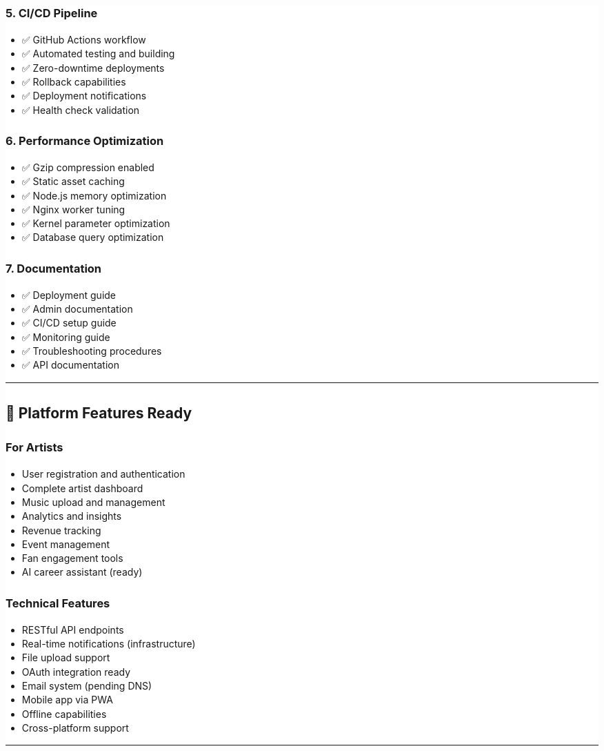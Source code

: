### 5. **CI/CD Pipeline**
- ✅ GitHub Actions workflow
- ✅ Automated testing and building
- ✅ Zero-downtime deployments
- ✅ Rollback capabilities
- ✅ Deployment notifications
- ✅ Health check validation

### 6. **Performance Optimization**
- ✅ Gzip compression enabled
- ✅ Static asset caching
- ✅ Node.js memory optimization
- ✅ Nginx worker tuning
- ✅ Kernel parameter optimization
- ✅ Database query optimization

### 7. **Documentation**
- ✅ Deployment guide
- ✅ Admin documentation
- ✅ CI/CD setup guide
- ✅ Monitoring guide
- ✅ Troubleshooting procedures
- ✅ API documentation

---

## 🚀 Platform Features Ready

### For Artists
- User registration and authentication
- Complete artist dashboard
- Music upload and management
- Analytics and insights
- Revenue tracking
- Event management
- Fan engagement tools
- AI career assistant (ready)

### Technical Features
- RESTful API endpoints
- Real-time notifications (infrastructure)
- File upload support
- OAuth integration ready
- Email system (pending DNS)
- Mobile app via PWA
- Offline capabilities
- Cross-platform support

---
